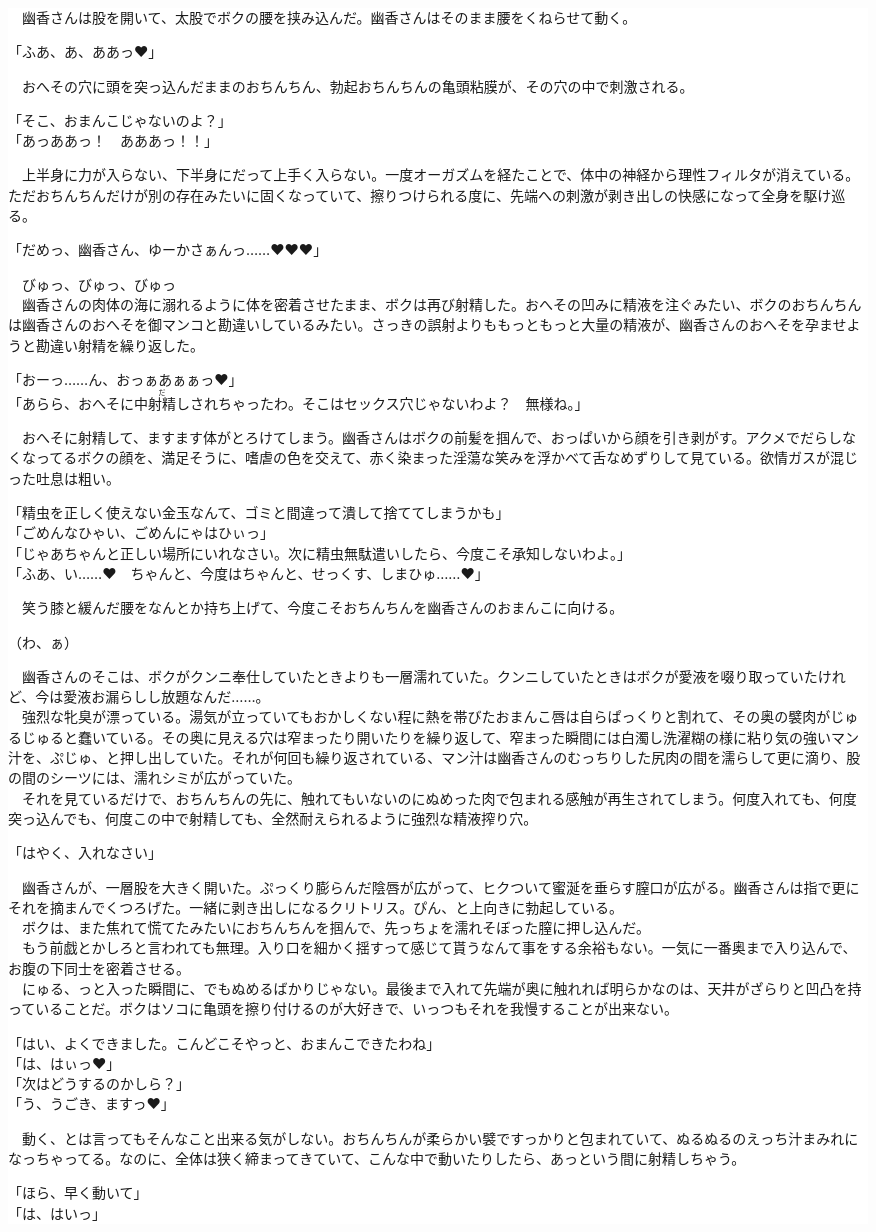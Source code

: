 &emsp;幽香さんは股を開いて、太股でボクの腰を挟み込んだ。幽香さんはそのまま腰をくねらせて動く。</br>

「ふあ、あ、ああっ♥」</br>

&emsp;おへその穴に頭を突っ込んだままのおちんちん、勃起おちんちんの亀頭粘膜が、その穴の中で刺激される。</br>

「そこ、おまんこじゃないのよ？」</br>
「あっああっ！&emsp;あああっ！！」</br>

&emsp;上半身に力が入らない、下半身にだって上手く入らない。一度オーガズムを経たことで、体中の神経から理性フィルタが消えている。ただおちんちんだけが別の存在みたいに固くなっていて、擦りつけられる度に、先端への刺激が剥き出しの快感になって全身を駆け巡る。</br>

「だめっ、幽香さん、ゆーかさぁんっ……♥♥♥」</br>

&emsp;びゅっ、びゅっ、びゅっ</br>
&emsp;幽香さんの肉体の海に溺れるように体を密着させたまま、ボクは再び射精した。おへその凹みに精液を注ぐみたい、ボクのおちんちんは幽香さんのおへそを御マンコと勘違いしているみたい。さっきの誤射よりももっともっと大量の精液が、幽香さんのおへそを孕ませようと勘違い射精を繰り返した。</br>

「おーっ……ん、おっぁあぁぁっ♥」</br>
「あらら、おへそに中<ruby><rb>射精</rb><rt>だ</rt></ruby>しされちゃったわ。そこはセックス穴じゃないわよ？&emsp;無様ね。」</br>

&emsp;おへそに射精して、ますます体がとろけてしまう。幽香さんはボクの前髪を掴んで、おっぱいから顔を引き剥がす。アクメでだらしなくなってるボクの顔を、満足そうに、嗜虐の色を交えて、赤く染まった淫蕩な笑みを浮かべて舌なめずりして見ている。欲情ガスが混じった吐息は粗い。</br>

「精虫を正しく使えない金玉なんて、ゴミと間違って潰して捨ててしまうかも」</br>
「ごめんなひゃい、ごめんにゃはひぃっ」</br>
「じゃあちゃんと正しい場所にいれなさい。次に精虫無駄遣いしたら、今度こそ承知しないわよ。」</br>
「ふあ、い……♥&emsp;ちゃんと、今度はちゃんと、せっくす、しまひゅ……♥」</br>

&emsp;笑う膝と緩んだ腰をなんとか持ち上げて、今度こそおちんちんを幽香さんのおまんこに向ける。</br>

（わ、ぁ）</br>

&emsp;幽香さんのそこは、ボクがクンニ奉仕していたときよりも一層濡れていた。クンニしていたときはボクが愛液を啜り取っていたけれど、今は愛液お漏らしし放題なんだ……。</br>
&emsp;強烈な牝臭が漂っている。湯気が立っていてもおかしくない程に熱を帯びたおまんこ唇は自らぱっくりと割れて、その奥の襞肉がじゅるじゅると蠢いている。その奥に見える穴は窄まったり開いたりを繰り返して、窄まった瞬間には白濁し洗濯糊の様に粘り気の強いマン汁を、ぷじゅ、と押し出していた。それが何回も繰り返されている、マン汁は幽香さんのむっちりした尻肉の間を濡らして更に滴り、股の間のシーツには、濡れシミが広がっていた。</br>
&emsp;それを見ているだけで、おちんちんの先に、触れてもいないのにぬめった肉で包まれる感触が再生されてしまう。何度入れても、何度突っ込んでも、何度この中で射精しても、全然耐えられるように強烈な精液搾り穴。</br>

「はやく、入れなさい」</br>

&emsp;幽香さんが、一層股を大きく開いた。ぷっくり膨らんだ陰唇が広がって、ヒクついて蜜涎を垂らす膣口が広がる。幽香さんは指で更にそれを摘まんでくつろげた。一緒に剥き出しになるクリトリス。ぴん、と上向きに勃起している。</br>
&emsp;ボクは、また焦れて慌てたみたいにおちんちんを掴んで、先っちょを濡れそぼった膣に押し込んだ。</br>
&emsp;もう前戯とかしろと言われても無理。入り口を細かく揺すって感じて貰うなんて事をする余裕もない。一気に一番奥まで入り込んで、お腹の下同士を密着させる。</br>
&emsp;にゅる、っと入った瞬間に、でもぬめるばかりじゃない。最後まで入れて先端が奥に触れれば明らかなのは、天井がざらりと凹凸を持っていることだ。ボクはソコに亀頭を擦り付けるのが大好きで、いっつもそれを我慢することが出来ない。</br>

「はい、よくできました。こんどこそやっと、おまんこできたわね」</br>
「は、はぃっ♥」</br>
「次はどうするのかしら？」</br>
「う、うごき、ますっ♥」</br>

&emsp;動く、とは言ってもそんなこと出来る気がしない。おちんちんが柔らかい襞ですっかりと包まれていて、ぬるぬるのえっち汁まみれになっちゃってる。なのに、全体は狭く締まってきていて、こんな中で動いたりしたら、あっという間に射精しちゃう。</br>

「ほら、早く動いて」</br>
「は、はいっ」</br>
